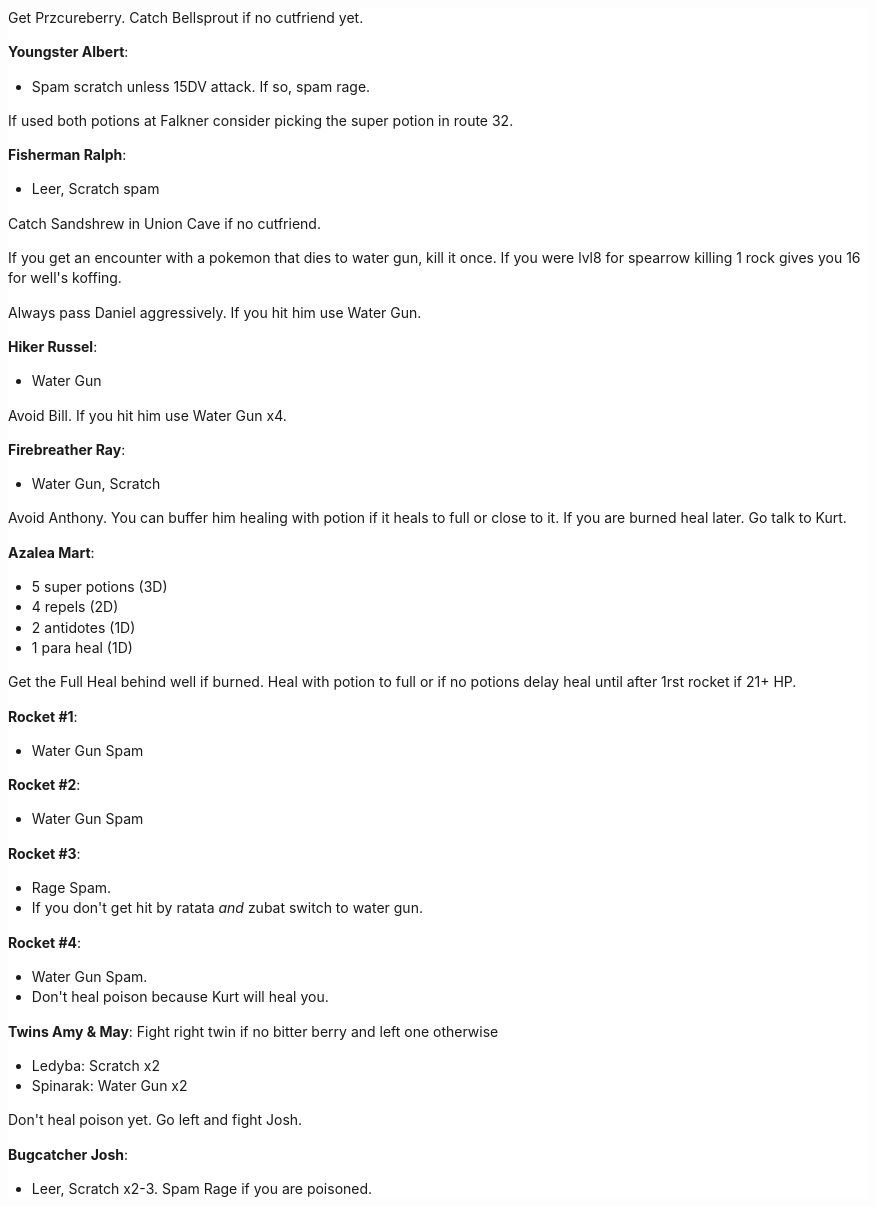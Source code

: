 Get Przcureberry.
Catch Bellsprout if no cutfriend yet.

**Youngster Albert**: 
 - Spam scratch unless 15DV attack. If so, spam rage.

If used both potions at Falkner consider picking the super potion in route 32.

**Fisherman Ralph**: 
 - Leer, Scratch spam

Catch Sandshrew in Union Cave if no cutfriend.

If you get an encounter with a pokemon that dies to water gun, kill it once. If you were lvl8 for spearrow killing 1 rock gives you 16 for well's koffing.

Always pass Daniel aggressively. If you hit him use Water Gun.

**Hiker Russel**:
 - Water Gun

Avoid Bill. If you hit him use Water Gun x4.

**Firebreather Ray**: 
 - Water Gun, Scratch

Avoid Anthony. You can buffer him healing with potion if it heals to full or close to it. If you are burned heal later.
Go talk to Kurt.

**Azalea Mart**: 
- 5 super potions (3D)
- 4 repels (2D)
- 2 antidotes (1D)
- 1 para heal (1D)

Get the Full Heal behind well if burned.
Heal with potion to full or if no potions delay heal until after 1rst rocket if 21+ HP.

**Rocket #1**: 
 - Water Gun Spam

**Rocket #2**: 
 - Water Gun Spam

**Rocket #3**:
 - Rage Spam. 
 - If you don't get hit by ratata *and* zubat switch to water gun.

**Rocket #4**:
 - Water Gun Spam. 
 - Don't heal poison because Kurt will heal you.

**Twins Amy & May**: Fight right twin if no bitter berry and left one otherwise
 - Ledyba: Scratch x2
 - Spinarak: Water Gun x2

Don't heal poison yet. Go left and fight Josh.

**Bugcatcher Josh**:
 - Leer, Scratch x2-3. Spam Rage if you are poisoned.
